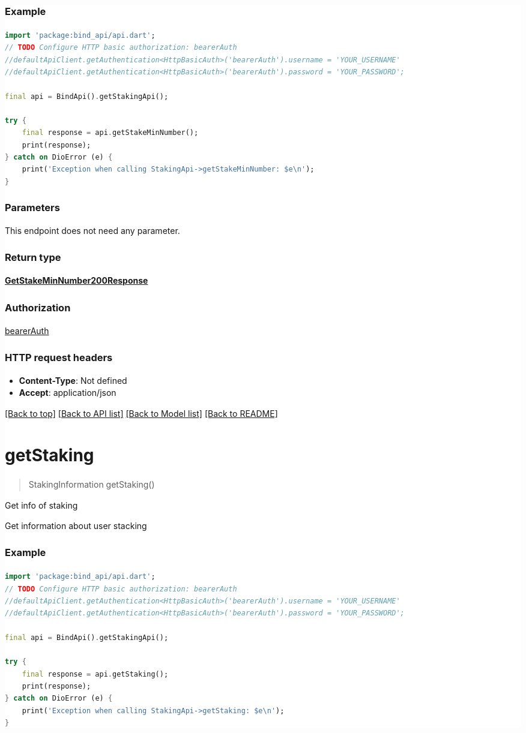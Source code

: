 ### Example
```dart
import 'package:bind_api/api.dart';
// TODO Configure HTTP basic authorization: bearerAuth
//defaultApiClient.getAuthentication<HttpBasicAuth>('bearerAuth').username = 'YOUR_USERNAME'
//defaultApiClient.getAuthentication<HttpBasicAuth>('bearerAuth').password = 'YOUR_PASSWORD';

final api = BindApi().getStakingApi();

try {
    final response = api.getStakeMinNumber();
    print(response);
} catch on DioError (e) {
    print('Exception when calling StakingApi->getStakeMinNumber: $e\n');
}
```

### Parameters
This endpoint does not need any parameter.

### Return type

[**GetStakeMinNumber200Response**](GetStakeMinNumber200Response.md)

### Authorization

[bearerAuth](../README.md#bearerAuth)

### HTTP request headers

 - **Content-Type**: Not defined
 - **Accept**: application/json

[[Back to top]](#) [[Back to API list]](../README.md#documentation-for-api-endpoints) [[Back to Model list]](../README.md#documentation-for-models) [[Back to README]](../README.md)

# **getStaking**
> StakingInformation getStaking()

Get info of staking

Get information about user stacking

### Example
```dart
import 'package:bind_api/api.dart';
// TODO Configure HTTP basic authorization: bearerAuth
//defaultApiClient.getAuthentication<HttpBasicAuth>('bearerAuth').username = 'YOUR_USERNAME'
//defaultApiClient.getAuthentication<HttpBasicAuth>('bearerAuth').password = 'YOUR_PASSWORD';

final api = BindApi().getStakingApi();

try {
    final response = api.getStaking();
    print(response);
} catch on DioError (e) {
    print('Exception when calling StakingApi->getStaking: $e\n');
}
```
